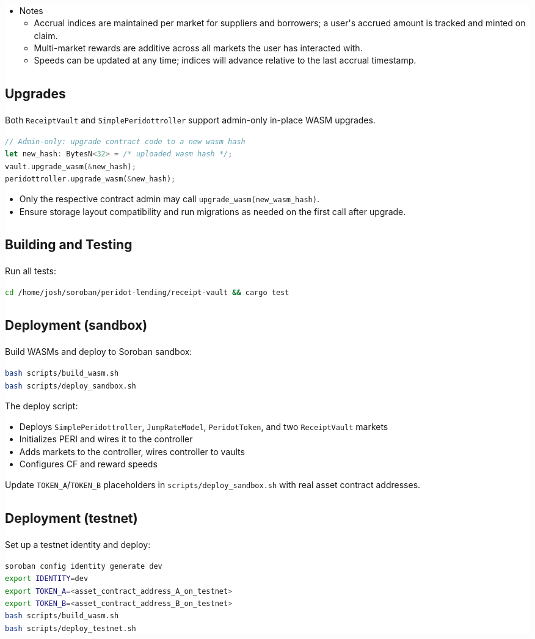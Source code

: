 - Notes
  - Accrual indices are maintained per market for suppliers and borrowers; a user's accrued amount is tracked and minted on claim.
  - Multi-market rewards are additive across all markets the user has interacted with.
  - Speeds can be updated at any time; indices will advance relative to the last accrual timestamp.

## Upgrades

Both `ReceiptVault` and `SimplePeridottroller` support admin-only in-place WASM upgrades.

```rust
// Admin-only: upgrade contract code to a new wasm hash
let new_hash: BytesN<32> = /* uploaded wasm hash */;
vault.upgrade_wasm(&new_hash);
peridottroller.upgrade_wasm(&new_hash);
```

- Only the respective contract admin may call `upgrade_wasm(new_wasm_hash)`.
- Ensure storage layout compatibility and run migrations as needed on the first call after upgrade.

## Building and Testing

Run all tests:

```bash
cd /home/josh/soroban/peridot-lending/receipt-vault && cargo test
```

## Deployment (sandbox)

Build WASMs and deploy to Soroban sandbox:

```bash
bash scripts/build_wasm.sh
bash scripts/deploy_sandbox.sh
```

The deploy script:

- Deploys `SimplePeridottroller`, `JumpRateModel`, `PeridotToken`, and two `ReceiptVault` markets
- Initializes PERI and wires it to the controller
- Adds markets to the controller, wires controller to vaults
- Configures CF and reward speeds

Update `TOKEN_A`/`TOKEN_B` placeholders in `scripts/deploy_sandbox.sh` with real asset contract addresses.

## Deployment (testnet)

Set up a testnet identity and deploy:

```bash
soroban config identity generate dev
export IDENTITY=dev
export TOKEN_A=<asset_contract_address_A_on_testnet>
export TOKEN_B=<asset_contract_address_B_on_testnet>
bash scripts/build_wasm.sh
bash scripts/deploy_testnet.sh
```
